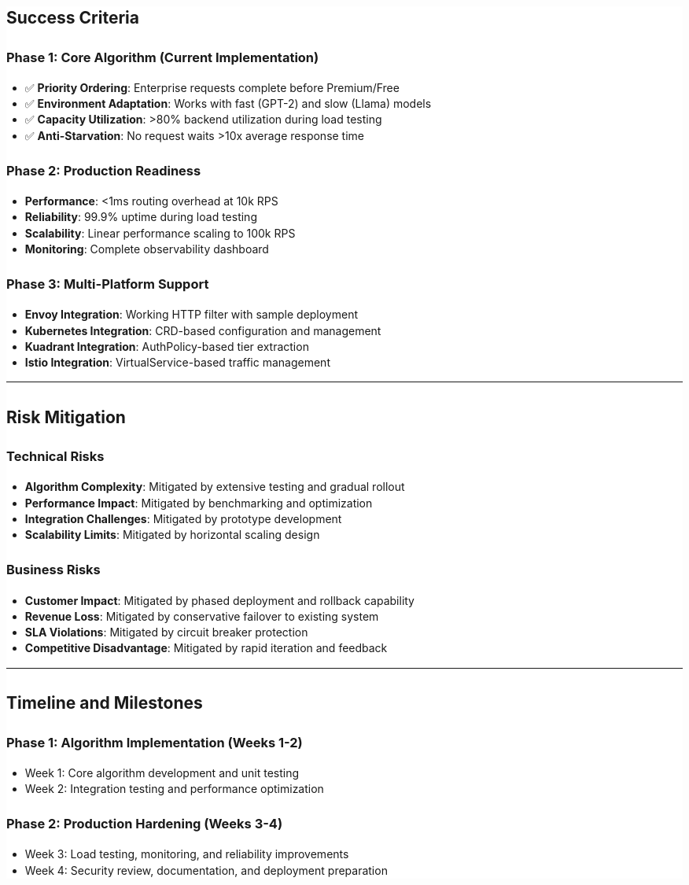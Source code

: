 
## Success Criteria

### Phase 1: Core Algorithm (Current Implementation)
- ✅ **Priority Ordering**: Enterprise requests complete before Premium/Free
- ✅ **Environment Adaptation**: Works with fast (GPT-2) and slow (Llama) models
- ✅ **Capacity Utilization**: >80% backend utilization during load testing
- ✅ **Anti-Starvation**: No request waits >10x average response time

### Phase 2: Production Readiness
- **Performance**: <1ms routing overhead at 10k RPS
- **Reliability**: 99.9% uptime during load testing
- **Scalability**: Linear performance scaling to 100k RPS
- **Monitoring**: Complete observability dashboard

### Phase 3: Multi-Platform Support
- **Envoy Integration**: Working HTTP filter with sample deployment
- **Kubernetes Integration**: CRD-based configuration and management
- **Kuadrant Integration**: AuthPolicy-based tier extraction
- **Istio Integration**: VirtualService-based traffic management

---

## Risk Mitigation

### Technical Risks
- **Algorithm Complexity**: Mitigated by extensive testing and gradual rollout
- **Performance Impact**: Mitigated by benchmarking and optimization
- **Integration Challenges**: Mitigated by prototype development
- **Scalability Limits**: Mitigated by horizontal scaling design

### Business Risks  
- **Customer Impact**: Mitigated by phased deployment and rollback capability
- **Revenue Loss**: Mitigated by conservative failover to existing system
- **SLA Violations**: Mitigated by circuit breaker protection
- **Competitive Disadvantage**: Mitigated by rapid iteration and feedback

---

## Timeline and Milestones

### Phase 1: Algorithm Implementation (Weeks 1-2)
- Week 1: Core algorithm development and unit testing
- Week 2: Integration testing and performance optimization

### Phase 2: Production Hardening (Weeks 3-4)  
- Week 3: Load testing, monitoring, and reliability improvements
- Week 4: Security review, documentation, and deployment preparation
